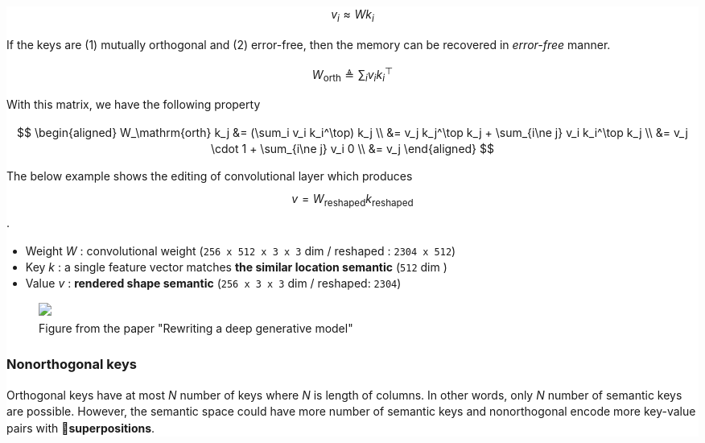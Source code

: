 $$
v_i \approx W k_i
$$

If the keys are (1) mutually orthogonal and (2) error-free, then the memory can be recovered in *error-free* manner.


<div style="width:100%; overflow-x:clip; overflow-y:clip;">

$$
\begin{equation}
W_\mathrm{orth} \triangleq \sum_i v_i k_i^\top
\end{equation}
$$

</div>


With this matrix, we have the following property 

<div style="width:100%; overflow-x:clip; overflow-y:clip;">

$$
\begin{aligned}
W_\mathrm{orth} k_j 
&= (\sum_i v_i k_i^\top) k_j  \\ 
&= v_j k_j^\top k_j + \sum_{i\ne j} v_i k_i^\top k_j  \\
&= v_j \cdot 1 +  \sum_{i\ne j} v_i 0  \\
&= v_j
\end{aligned}
$$

</div>

The below example shows the editing of convolutional layer which produces $$v = W_\mathrm{reshaped} k_\mathrm{reshaped}$$. 

* Weight $W$  : convolutional weight  (`256 x 512 x 3 x 3` dim / reshaped : `2304 x 512`)
* Key $k$ : a single feature vector matches **the similar location semantic** (`512` dim )
* Value $v$ : **rendered shape semantic** (`256 x 3 x 3` dim / reshaped: `2304`)

<figure>
<img src="https://onedrive.live.com/embed?resid=AE042A624064F8CA%212447&authkey=%21AIpClIcZ01mDp4g&width=1024" width="1024" height="auto" />
<figcaption>
Figure from the paper "Rewriting a deep generative model"
</figcaption>
</figure>


### Nonorthogonal keys


Orthogonal keys have at most $N$ number of keys where $N$ is length of columns. In other words, only $N$ number of semantic keys are possible. However, the semantic space could have more number of semantic keys and nonorthogonal encode more key-value pairs with 🌟**superpositions**.

